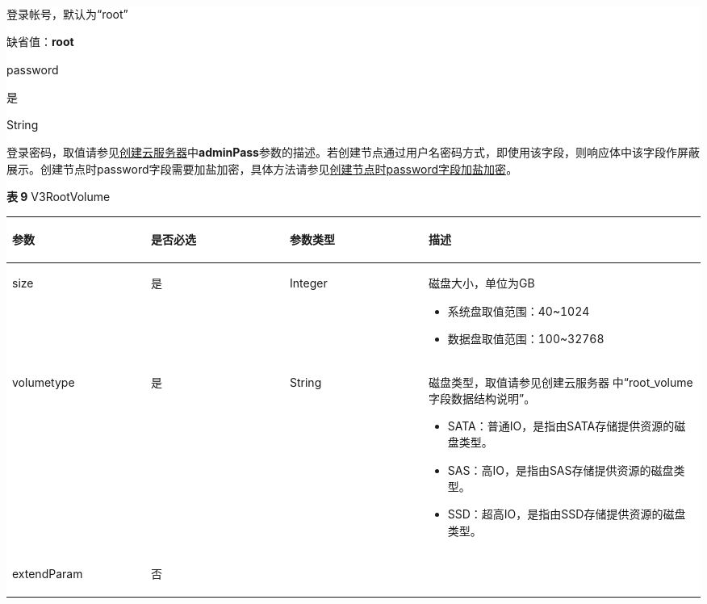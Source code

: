 <td class="cellrowborder" valign="top" width="40%" headers="mcps1.2.5.1.4 "><p>登录帐号，默认为“root”</p>
<p>缺省值：<strong>root</strong></p>
</td>
</tr>
<tr><td class="cellrowborder" valign="top" width="20%" headers="mcps1.2.5.1.1 "><p>password</p>
</td>
<td class="cellrowborder" valign="top" width="20%" headers="mcps1.2.5.1.2 "><p>是</p>
</td>
<td class="cellrowborder" valign="top" width="20%" headers="mcps1.2.5.1.3 "><p>String</p>
</td>
<td class="cellrowborder" valign="top" width="40%" headers="mcps1.2.5.1.4 "><p>登录密码，取值请参见<a href="https://support.huaweicloud.com/api-ecs/zh-cn_topic_0020212668.html" target="_blank" rel="noopener noreferrer">创建云服务器</a>中<strong>adminPass</strong>参数的描述。若创建节点通过用户名密码方式，即使用该字段，则响应体中该字段作屏蔽展示。创建节点时password字段需要加盐加密，具体方法请参见<a href="https://support.huaweicloud.com/bestpractice-cce/cce_bestpractice_0058.html" target="_blank" rel="noopener noreferrer">创建节点时password字段加盐加密</a>。</p>
</td>
</tr>
</tbody>
</table>

**表 9**  V3RootVolume

<a name="request_V3RootVolume"></a>
<table><thead align="left"><tr><th class="cellrowborder" valign="top" width="20%" id="mcps1.2.5.1.1"><p>参数</p>
</th>
<th class="cellrowborder" valign="top" width="20%" id="mcps1.2.5.1.2"><p>是否必选</p>
</th>
<th class="cellrowborder" valign="top" width="20%" id="mcps1.2.5.1.3"><p>参数类型</p>
</th>
<th class="cellrowborder" valign="top" width="40%" id="mcps1.2.5.1.4"><p>描述</p>
</th>
</tr>
</thead>
<tbody><tr><td class="cellrowborder" valign="top" width="20%" headers="mcps1.2.5.1.1 "><p>size</p>
</td>
<td class="cellrowborder" valign="top" width="20%" headers="mcps1.2.5.1.2 "><p>是</p>
</td>
<td class="cellrowborder" valign="top" width="20%" headers="mcps1.2.5.1.3 "><p>Integer</p>
</td>
<td class="cellrowborder" valign="top" width="40%" headers="mcps1.2.5.1.4 "><p>磁盘大小，单位为GB</p>
<ul><li><p>系统盘取值范围：40~1024</p>
</li><li><p>数据盘取值范围：100~32768</p>
</li></ul>
</td>
</tr>
<tr><td class="cellrowborder" valign="top" width="20%" headers="mcps1.2.5.1.1 "><p>volumetype</p>
</td>
<td class="cellrowborder" valign="top" width="20%" headers="mcps1.2.5.1.2 "><p>是</p>
</td>
<td class="cellrowborder" valign="top" width="20%" headers="mcps1.2.5.1.3 "><p>String</p>
</td>
<td class="cellrowborder" valign="top" width="40%" headers="mcps1.2.5.1.4 "><p>磁盘类型，取值请参见创建云服务器 中“root_volume字段数据结构说明”。</p>
<ul><li><p>SATA：普通IO，是指由SATA存储提供资源的磁盘类型。</p>
</li><li><p>SAS：高IO，是指由SAS存储提供资源的磁盘类型。</p>
</li><li><p>SSD：超高IO，是指由SSD存储提供资源的磁盘类型。</p>
</li></ul>
</td>
</tr>
<tr><td class="cellrowborder" valign="top" width="20%" headers="mcps1.2.5.1.1 "><p>extendParam</p>
</td>
<td class="cellrowborder" valign="top" width="20%" headers="mcps1.2.5.1.2 "><p>否</p>
</td>